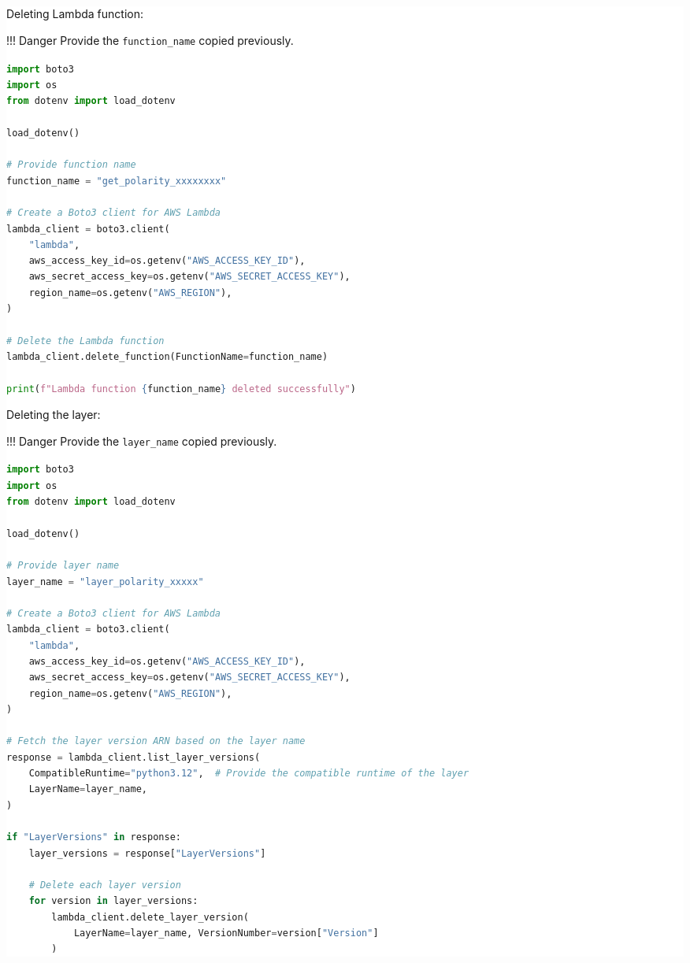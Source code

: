 Deleting Lambda function:

!!! Danger
    Provide the `function_name` copied previously.

```python
import boto3
import os
from dotenv import load_dotenv

load_dotenv()

# Provide function name
function_name = "get_polarity_xxxxxxxx"

# Create a Boto3 client for AWS Lambda
lambda_client = boto3.client(
    "lambda",
    aws_access_key_id=os.getenv("AWS_ACCESS_KEY_ID"),
    aws_secret_access_key=os.getenv("AWS_SECRET_ACCESS_KEY"),
    region_name=os.getenv("AWS_REGION"),
)

# Delete the Lambda function
lambda_client.delete_function(FunctionName=function_name)

print(f"Lambda function {function_name} deleted successfully")
```


Deleting the layer:

!!! Danger
    Provide the `layer_name` copied previously.

```python
import boto3
import os
from dotenv import load_dotenv

load_dotenv()

# Provide layer name
layer_name = "layer_polarity_xxxxx"

# Create a Boto3 client for AWS Lambda
lambda_client = boto3.client(
    "lambda",
    aws_access_key_id=os.getenv("AWS_ACCESS_KEY_ID"),
    aws_secret_access_key=os.getenv("AWS_SECRET_ACCESS_KEY"),
    region_name=os.getenv("AWS_REGION"),
)

# Fetch the layer version ARN based on the layer name
response = lambda_client.list_layer_versions(
    CompatibleRuntime="python3.12",  # Provide the compatible runtime of the layer
    LayerName=layer_name,
)

if "LayerVersions" in response:
    layer_versions = response["LayerVersions"]

    # Delete each layer version
    for version in layer_versions:
        lambda_client.delete_layer_version(
            LayerName=layer_name, VersionNumber=version["Version"]
        )
```